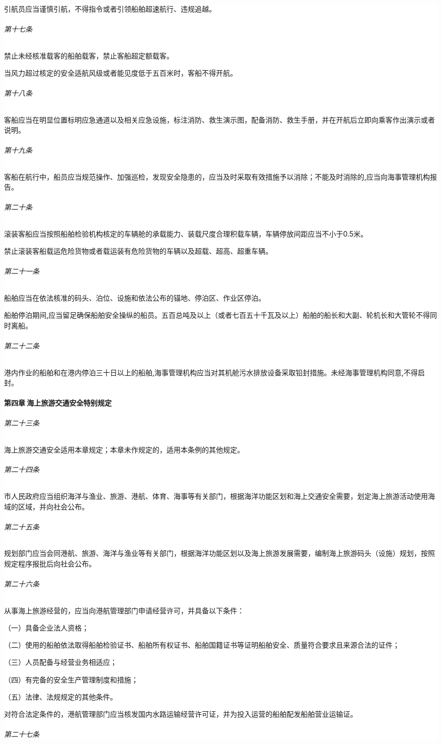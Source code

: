 引航员应当谨慎引航，不得指令或者引领船舶超速航行、违规追越。

###### 第十七条

禁止未经核准载客的船舶载客，禁止客船超定额载客。

当风力超过核定的安全适航风级或者能见度低于五百米时，客船不得开航。

###### 第十八条

客船应当在明显位置标明应急通道以及相关应急设施，标注消防、救生演示图，配备消防、救生手册，并在开航后立即向乘客作出演示或者说明。

###### 第十九条

客船在航行中，船员应当规范操作、加强巡检，发现安全隐患的，应当及时采取有效措施予以消除；不能及时消除的,应当向海事管理机构报告。

###### 第二十条

滚装客船应当按照船舶检验机构核定的车辆舱的承载能力、装载尺度合理积载车辆，车辆停放间距应当不小于0.5米。

禁止滚装客船载运危险货物或者载运装有危险货物的车辆以及超载、超高、超重车辆。

###### 第二十一条

船舶应当在依法核准的码头、泊位、设施和依法公布的锚地、停泊区、作业区停泊。

船舶停泊期间,应当留足确保船舶安全操纵的船员。五百总吨及以上（或者七百五十千瓦及以上）船舶的船长和大副、轮机长和大管轮不得同时离船。

###### 第二十二条

港内作业的船舶和在港内停泊三十日以上的船舶,海事管理机构应当对其机舱污水排放设备采取铅封措施。未经海事管理机构同意,不得启封。

#### 第四章 海上旅游交通安全特别规定

###### 第二十三条

海上旅游交通安全适用本章规定；本章未作规定的，适用本条例的其他规定。

###### 第二十四条

市人民政府应当组织海洋与渔业、旅游、港航、体育、海事等有关部门，根据海洋功能区划和海上交通安全需要，划定海上旅游活动使用海域的区域，并向社会公布。

###### 第二十五条

规划部门应当会同港航、旅游、海洋与渔业等有关部门，根据海洋功能区划以及海上旅游发展需要，编制海上旅游码头（设施）规划，按照规定程序报批后向社会公布。

###### 第二十六条

从事海上旅游经营的，应当向港航管理部门申请经营许可，并具备以下条件：

（一）具备企业法人资格；

（二）使用的船舶依法取得船舶检验证书、船舶所有权证书、船舶国籍证书等证明船舶安全、质量符合要求且来源合法的证件；

（三）人员配备与经营业务相适应；

（四）有完备的安全生产管理制度和措施；

（五）法律、法规规定的其他条件。

对符合法定条件的，港航管理部门应当核发国内水路运输经营许可证，并为投入运营的船舶配发船舶营业运输证。

###### 第二十七条
